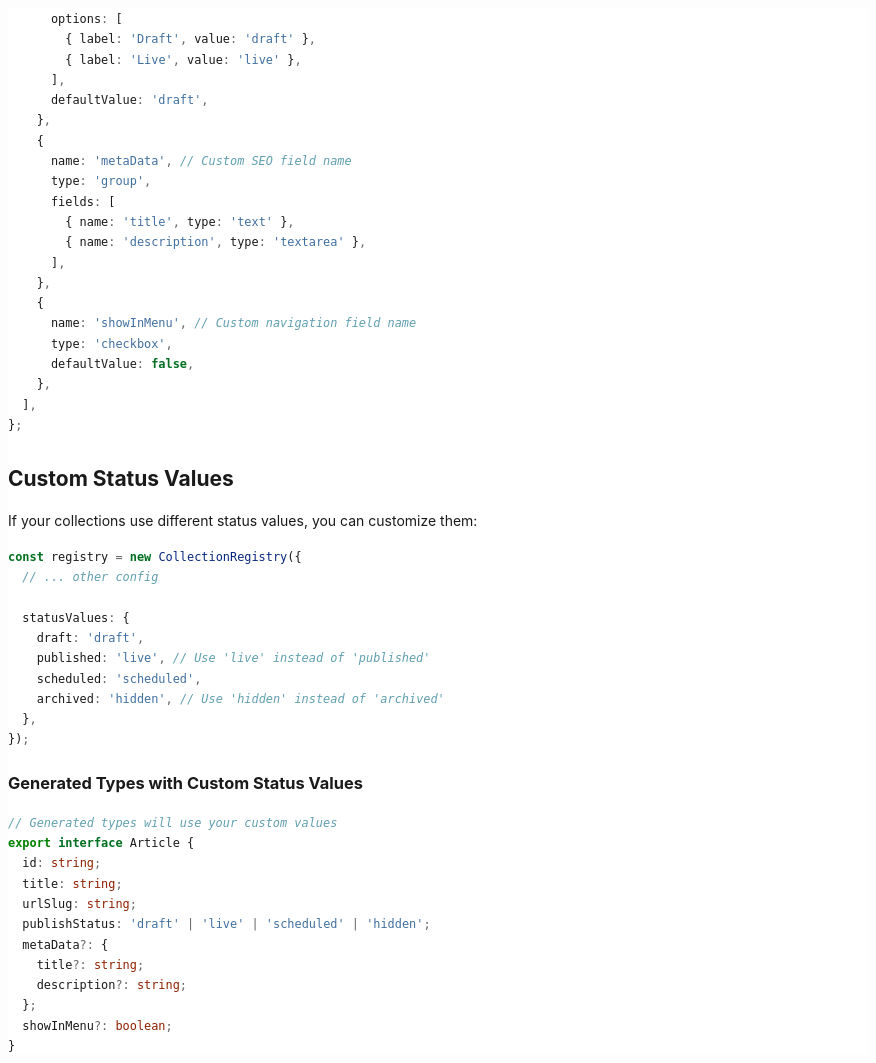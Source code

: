 ```typescript
      options: [
        { label: 'Draft', value: 'draft' },
        { label: 'Live', value: 'live' },
      ],
      defaultValue: 'draft',
    },
    {
      name: 'metaData', // Custom SEO field name
      type: 'group',
      fields: [
        { name: 'title', type: 'text' },
        { name: 'description', type: 'textarea' },
      ],
    },
    {
      name: 'showInMenu', // Custom navigation field name
      type: 'checkbox',
      defaultValue: false,
    },
  ],
};
```

## Custom Status Values

If your collections use different status values, you can customize them:

```typescript
const registry = new CollectionRegistry({
  // ... other config

  statusValues: {
    draft: 'draft',
    published: 'live', // Use 'live' instead of 'published'
    scheduled: 'scheduled',
    archived: 'hidden', // Use 'hidden' instead of 'archived'
  },
});
```

### Generated Types with Custom Status Values

```typescript
// Generated types will use your custom values
export interface Article {
  id: string;
  title: string;
  urlSlug: string;
  publishStatus: 'draft' | 'live' | 'scheduled' | 'hidden';
  metaData?: {
    title?: string;
    description?: string;
  };
  showInMenu?: boolean;
}
```
